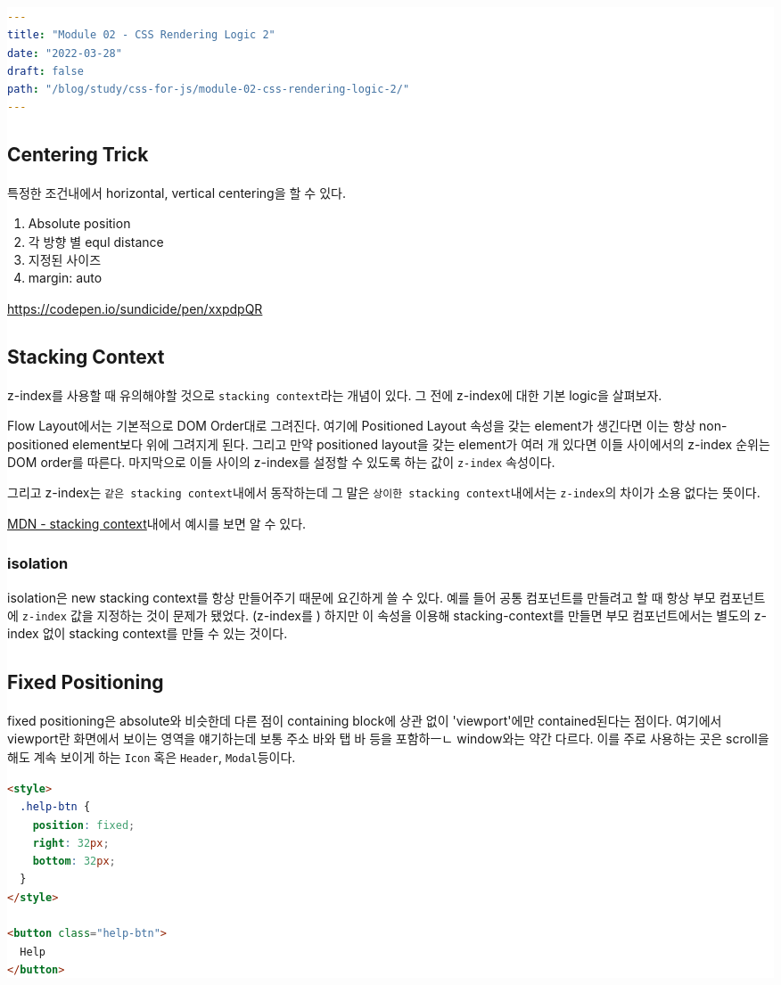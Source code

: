 ```yaml
---
title: "Module 02 - CSS Rendering Logic 2"
date: "2022-03-28"
draft: false
path: "/blog/study/css-for-js/module-02-css-rendering-logic-2/"
---
```


## Centering Trick

특정한 조건내에서 horizontal, vertical centering을 할 수 있다.

1. Absolute position
2. 각 방향 별 equl distance
3. 지정된 사이즈
4. margin: auto

https://codepen.io/sundicide/pen/xxpdpQR

## Stacking Context

z-index를 사용할 때 유의해야할 것으로 `stacking context`라는 개념이 있다. 그 전에 z-index에 대한 기본 logic을 살펴보자.

Flow Layout에서는 기본적으로 DOM Order대로 그려진다.
여기에 Positioned Layout 속성을 갖는 element가 생긴다면 이는 항상 non-positioned element보다 위에 그려지게 된다.
그리고 만약 positioned layout을 갖는 element가 여러 개 있다면 이들 사이에서의 z-index 순위는 DOM order를 따른다.
마지막으로 이들 사이의 z-index를 설정할 수 있도록 하는 값이 `z-index` 속성이다.

그리고 z-index는 `같은 stacking context`내에서 동작하는데 그 말은 `상이한 stacking context`내에서는 `z-index`의 차이가 소용 없다는 뜻이다.

[MDN - stacking context](https://developer.mozilla.org/en-US/docs/Web/CSS/CSS_Positioning/Understanding_z_index/The_stacking_context)내에서 예시를 보면 알 수 있다.


### isolation

isolation은 new stacking context를 항상 만들어주기 때문에 요긴하게 쓸 수 있다.
예를 들어 공통 컴포넌트를 만들려고 할 때 항상 부모 컴포넌트에 `z-index` 값을 지정하는 것이 문제가 됐었다. (z-index를 )
하지만 이 속성을 이용해 stacking-context를 만들면 부모 컴포넌트에서는 별도의 z-index 없이 stacking context를 만들 수 있는 것이다.


## Fixed Positioning

fixed positioning은 absolute와 비슷한데 다른 점이 containing block에 상관 없이 'viewport'에만 contained된다는 점이다. 여기에서 viewport란 화면에서 보이는 영역을 얘기하는데 보통 주소 바와 탭 바 등을 포함하ㅡㄴ window와는 약간 다르다. 이를 주로 사용하는 곳은 scroll을 해도 계속 보이게 하는 `Icon` 혹은 `Header`, `Modal`등이다.

```html
<style>
  .help-btn {
    position: fixed;
    right: 32px;
    bottom: 32px;
  }
</style>

<button class="help-btn">
  Help
</button>
```
